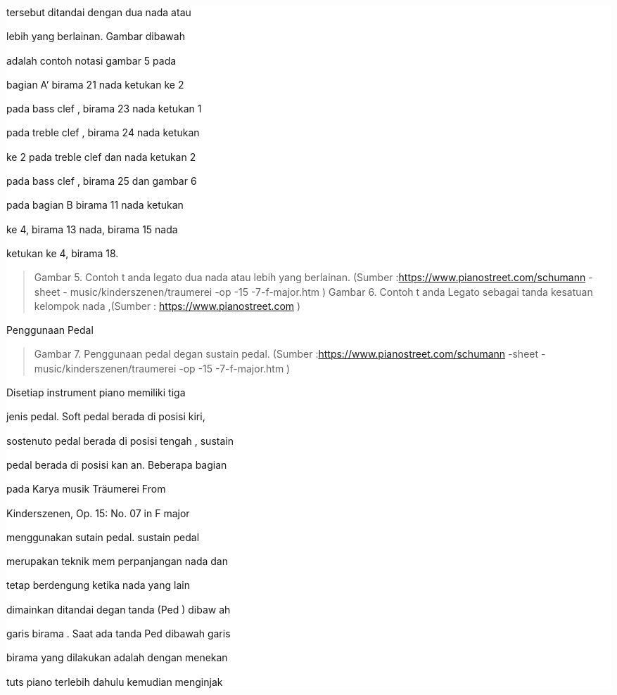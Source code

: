 tersebut ditandai dengan dua nada atau

lebih yang berlainan. Gambar dibawah

adalah contoh notasi gambar 5 pada

bagian A’ birama 21 nada ketukan ke 2

pada bass clef , birama 23 nada ketukan 1

pada treble clef , birama 24 nada ketukan

ke 2 pada treble clef dan nada ketukan 2

pada bass clef , birama 25 dan gambar 6

pada bagian B birama 11 nada ketukan

ke 4, birama 13 nada, birama 15 nada

ketukan ke 4, birama 18.

> Gambar 5.
> Contoh t anda legato dua nada atau lebih yang berlainan.
> (Sumber :https://www.pianostreet.com/schumann -sheet -
> music/kinderszenen/traumerei -op -15 -7-f-major.htm )
> Gambar 6.
> Contoh t anda Legato sebagai tanda kesatuan kelompok
> nada ,(Sumber : https://www.pianostreet.com )

Penggunaan Pedal

> Gambar 7.
> Penggunaan pedal degan sustain pedal. (Sumber
> :https://www.pianostreet.com/schumann -sheet -
> music/kinderszenen/traumerei -op -15 -7-f-major.htm )

Disetiap instrument piano memiliki tiga

jenis pedal. Soft pedal berada di posisi kiri,

sostenuto pedal berada di posisi tengah , sustain

pedal berada di posisi kan an. Beberapa bagian

pada Karya musik Träumerei From

Kinderszenen, Op. 15: No. 07 in F major

menggunakan sutain pedal. sustain pedal

merupakan teknik mem perpanjangan nada dan

tetap berdengung ketika nada yang lain

dimainkan ditandai degan tanda (Ped ) dibaw ah

garis birama . Saat ada tanda Ped dibawah garis

birama yang dilakukan adalah dengan menekan

tuts piano terlebih dahulu kemudian menginjak
